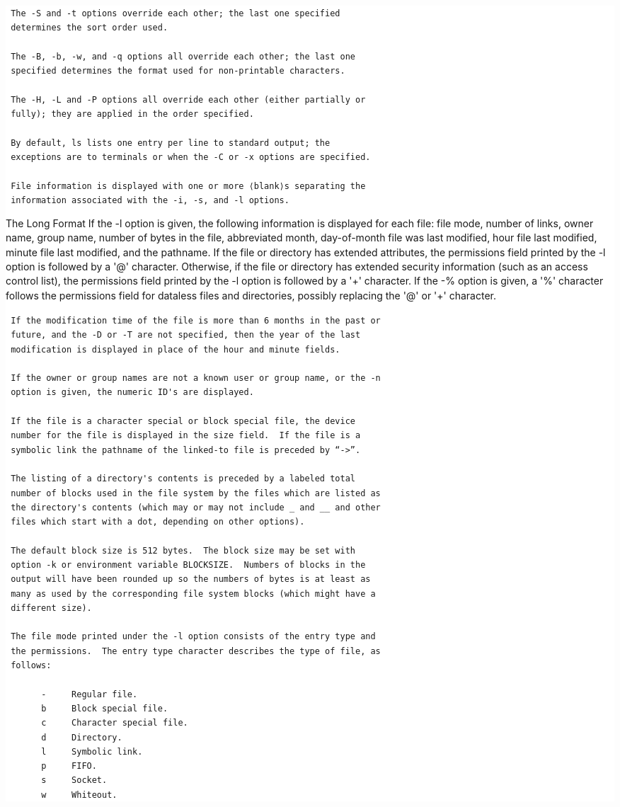      The -S and -t options override each other; the last one specified
     determines the sort order used.

     The -B, -b, -w, and -q options all override each other; the last one
     specified determines the format used for non-printable characters.

     The -H, -L and -P options all override each other (either partially or
     fully); they are applied in the order specified.

     By default, ls lists one entry per line to standard output; the
     exceptions are to terminals or when the -C or -x options are specified.

     File information is displayed with one or more ⟨blank⟩s separating the
     information associated with the -i, -s, and -l options.

   The Long Format
     If the -l option is given, the following information is displayed for
     each file: file mode, number of links, owner name, group name, number of
     bytes in the file, abbreviated month, day-of-month file was last
     modified, hour file last modified, minute file last modified, and the
     pathname.  If the file or directory has extended attributes, the
     permissions field printed by the -l option is followed by a '@'
     character.  Otherwise, if the file or directory has extended security
     information (such as an access control list), the permissions field
     printed by the -l option is followed by a '+' character.  If the -%
     option is given, a '%' character follows the permissions field for
     dataless files and directories, possibly replacing the '@' or '+'
     character.

     If the modification time of the file is more than 6 months in the past or
     future, and the -D or -T are not specified, then the year of the last
     modification is displayed in place of the hour and minute fields.

     If the owner or group names are not a known user or group name, or the -n
     option is given, the numeric ID's are displayed.

     If the file is a character special or block special file, the device
     number for the file is displayed in the size field.  If the file is a
     symbolic link the pathname of the linked-to file is preceded by “->”.

     The listing of a directory's contents is preceded by a labeled total
     number of blocks used in the file system by the files which are listed as
     the directory's contents (which may or may not include _ and __ and other
     files which start with a dot, depending on other options).

     The default block size is 512 bytes.  The block size may be set with
     option -k or environment variable BLOCKSIZE.  Numbers of blocks in the
     output will have been rounded up so the numbers of bytes is at least as
     many as used by the corresponding file system blocks (which might have a
     different size).

     The file mode printed under the -l option consists of the entry type and
     the permissions.  The entry type character describes the type of file, as
     follows:

           -     Regular file.
           b     Block special file.
           c     Character special file.
           d     Directory.
           l     Symbolic link.
           p     FIFO.
           s     Socket.
           w     Whiteout.
